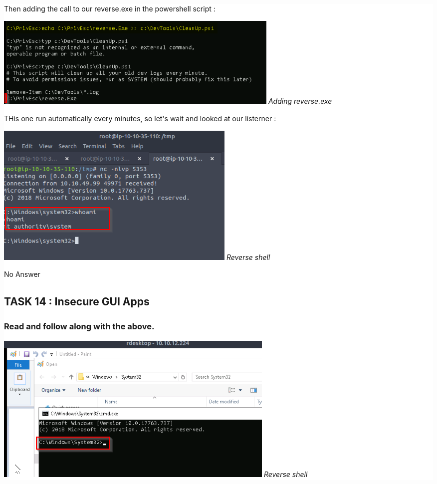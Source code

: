 Then adding the call to our reverse.exe in the powershell script :

![Adding reverse.exe](/images/thm/windows10privesc/windows10privesc_22.png)
_Adding reverse.exe_

THis one run automatically every minutes, so let's wait and looked at our listerner :

![Reverse shell](/images/thm/windows10privesc/windows10privesc_23.png)
_Reverse shell_

No Answer

## TASK 14 : Insecure GUI Apps

### Read and follow along with the above. 

![Reverse shell](/images/thm/windows10privesc/windows10privesc_24.png)
_Reverse shell_
